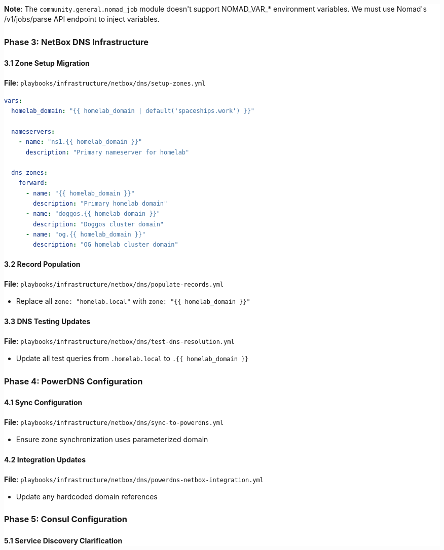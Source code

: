**Note**: The `community.general.nomad_job` module doesn't support NOMAD_VAR_* environment variables. We must use Nomad's /v1/jobs/parse API endpoint to inject variables.

### Phase 3: NetBox DNS Infrastructure

#### 3.1 Zone Setup Migration

**File**: `playbooks/infrastructure/netbox/dns/setup-zones.yml`

```yaml
vars:
  homelab_domain: "{{ homelab_domain | default('spaceships.work') }}"

  nameservers:
    - name: "ns1.{{ homelab_domain }}"
      description: "Primary nameserver for homelab"

  dns_zones:
    forward:
      - name: "{{ homelab_domain }}"
        description: "Primary homelab domain"
      - name: "doggos.{{ homelab_domain }}"
        description: "Doggos cluster domain"
      - name: "og.{{ homelab_domain }}"
        description: "OG homelab cluster domain"
```

#### 3.2 Record Population

**File**: `playbooks/infrastructure/netbox/dns/populate-records.yml`

- Replace all `zone: "homelab.local"` with `zone: "{{ homelab_domain }}"`

#### 3.3 DNS Testing Updates

**File**: `playbooks/infrastructure/netbox/dns/test-dns-resolution.yml`

- Update all test queries from `.homelab.local` to `.{{ homelab_domain }}`

### Phase 4: PowerDNS Configuration

#### 4.1 Sync Configuration

**File**: `playbooks/infrastructure/netbox/dns/sync-to-powerdns.yml`

- Ensure zone synchronization uses parameterized domain

#### 4.2 Integration Updates

**File**: `playbooks/infrastructure/netbox/dns/powerdns-netbox-integration.yml`

- Update any hardcoded domain references

### Phase 5: Consul Configuration

#### 5.1 Service Discovery Clarification
